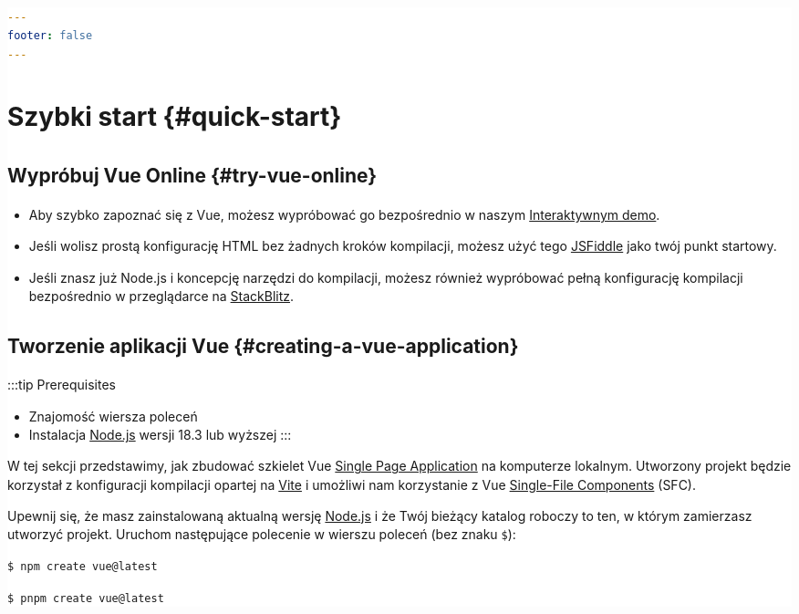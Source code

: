 ```yaml
---
footer: false
---
```


<script setup>
import { VTCodeGroup, VTCodeGroupTab } from '@vue/theme'
</script>

# Szybki start {#quick-start}

## Wypróbuj Vue Online {#try-vue-online}

- Aby szybko zapoznać się z Vue, możesz wypróbować go bezpośrednio w naszym [Interaktywnym demo](https://play.vuejs.org/#eNo9jcEKwjAMhl/lt5fpQYfXUQfefAMvvRQbddC1pUuHUPrudg4HIcmXjyRZXEM4zYlEJ+T0iEPgXjn6BB8Zhp46WUZWDjCa9f6w9kAkTtH9CRinV4fmRtZ63H20Ztesqiylphqy3R5UYBqD1UyVAPk+9zkvV1CKbCv9poMLiTEfR2/IXpSoXomqZLtti/IFwVtA9A==).

- Jeśli wolisz prostą konfigurację HTML bez żadnych kroków kompilacji, możesz użyć tego [JSFiddle](https://jsfiddle.net/yyx990803/2ke1ab0z/) jako twój punkt startowy.

- Jeśli znasz już Node.js i koncepcję narzędzi do kompilacji, możesz również wypróbować pełną konfigurację kompilacji bezpośrednio w przeglądarce na [StackBlitz](https://vite.new/vue).

## Tworzenie aplikacji Vue {#creating-a-vue-application}

:::tip Prerequisites

- Znajomość wiersza poleceń
- Instalacja [Node.js](https://nodejs.org/) wersji 18.3 lub wyższej
  :::

W tej sekcji przedstawimy, jak zbudować szkielet Vue [Single Page Application](/guide/extras/ways-of-using-vue#single-page-application-spa) na komputerze lokalnym. Utworzony projekt będzie korzystał z konfiguracji kompilacji opartej na [Vite](https://vitejs.dev) i umożliwi nam korzystanie z Vue [Single-File Components](/guide/scaling-up/sfc) (SFC).

Upewnij się, że masz zainstalowaną aktualną wersję [Node.js](https://nodejs.org/) i że Twój bieżący katalog roboczy to ten, w którym zamierzasz utworzyć projekt. Uruchom następujące polecenie w wierszu poleceń (bez znaku `$`):

<VTCodeGroup>
  <VTCodeGroupTab label="npm">

  ```sh
  $ npm create vue@latest
  ```

  </VTCodeGroupTab>
  <VTCodeGroupTab label="pnpm">

  ```sh
  $ pnpm create vue@latest
  ```
